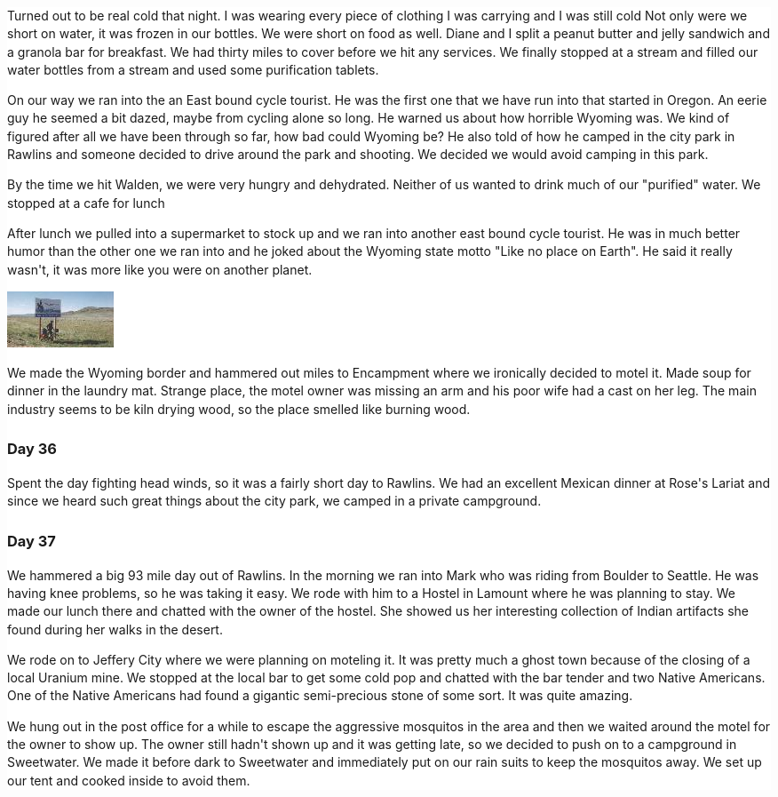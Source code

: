 Turned out to be real cold that night. I was wearing every piece of clothing I was carrying and I was still cold Not only were we short on water, it was frozen in our bottles. We were short on food as well. Diane and I split a peanut butter and jelly sandwich and a granola bar for breakfast. We had thirty miles to cover before we hit any services. We finally stopped at a stream and filled our water bottles from a stream and used some purification tablets. 

On our way we ran into the an East bound cycle tourist. He was the first one that we have run into that started in Oregon. An eerie guy he seemed a bit dazed, maybe from cycling alone so long. He warned us about how horrible Wyoming was. We kind of figured after all we have been through so far, how bad could Wyoming be? He also told of how he camped in the city park in Rawlins and someone decided to drive around the park and shooting. We decided we would avoid camping in this park. 

By the time we hit Walden, we were very hungry and dehydrated. Neither of us wanted to drink much of our "purified" water. We stopped at a cafe for lunch 

After lunch we pulled into a supermarket to stock up and we ran into another east bound cycle tourist. He was in much better humor than the other one we ran into and he joked about the Wyoming state motto "Like no place on Earth". He said it really wasn't, it was more like you were on another planet. 

[![Bike](../../../img/terry/bike/dt20_.jpg)](../../../img/terry/bike/dt20.jpg) 

We made the Wyoming border and hammered out miles to Encampment where we ironically decided to motel it. Made soup for dinner in the laundry mat. Strange place, the motel owner was missing an arm and his poor wife had a cast on her leg. The main industry seems to be kiln drying wood, so the place smelled like burning wood. 

### Day 36

Spent the day fighting head winds, so it was a fairly short day to Rawlins. We had an excellent Mexican dinner at Rose's Lariat and since we heard such great things about the city park, we camped in a private campground. 

### Day 37

We hammered a big 93 mile day out of Rawlins. In the morning we ran into Mark who was riding from Boulder to Seattle. He was having knee problems, so he was taking it easy. We rode with him to a Hostel in Lamount where he was planning to stay. We made our lunch there and chatted with the owner of the hostel. She showed us her interesting collection of Indian artifacts she found during her walks in the desert. 

We rode on to Jeffery City where we were planning on moteling it. It was pretty much a ghost town because of the closing of a local Uranium mine. We stopped at the local bar to get some cold pop and chatted with the bar tender and two Native Americans. One of the Native Americans had found a gigantic semi-precious stone of some sort. It was quite amazing. 

We hung out in the post office for a while to escape the aggressive mosquitos in the area and then we waited around the motel for the owner to show up. The owner still hadn't shown up and it was getting late, so we decided to push on to a campground in Sweetwater. We made it before dark to Sweetwater and immediately put on our rain suits to keep the mosquitos away. We set up our tent and cooked inside to avoid them. 
